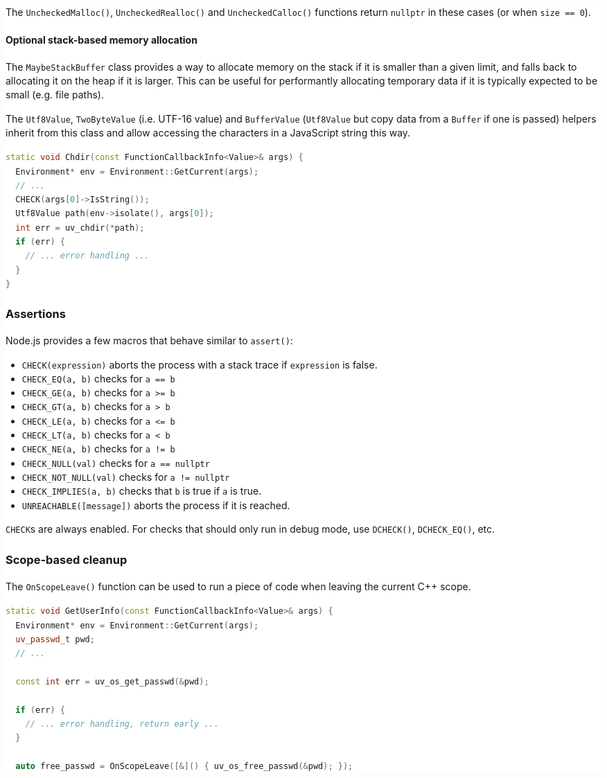 The `UncheckedMalloc()`, `UncheckedRealloc()` and `UncheckedCalloc()` functions
return `nullptr` in these cases (or when `size == 0`).

#### Optional stack-based memory allocation

The `MaybeStackBuffer` class provides a way to allocate memory on the stack
if it is smaller than a given limit, and falls back to allocating it on the
heap if it is larger. This can be useful for performantly allocating temporary
data if it is typically expected to be small (e.g. file paths).

The `Utf8Value`, `TwoByteValue` (i.e. UTF-16 value) and `BufferValue`
(`Utf8Value` but copy data from a `Buffer` if one is passed) helpers
inherit from this class and allow accessing the characters in a JavaScript
string this way.

```cpp
static void Chdir(const FunctionCallbackInfo<Value>& args) {
  Environment* env = Environment::GetCurrent(args);
  // ...
  CHECK(args[0]->IsString());
  Utf8Value path(env->isolate(), args[0]);
  int err = uv_chdir(*path);
  if (err) {
    // ... error handling ...
  }
}
```

### Assertions

Node.js provides a few macros that behave similar to `assert()`:

* `CHECK(expression)` aborts the process with a stack trace
  if `expression` is false.
* `CHECK_EQ(a, b)` checks for `a == b`
* `CHECK_GE(a, b)` checks for `a >= b`
* `CHECK_GT(a, b)` checks for `a > b`
* `CHECK_LE(a, b)` checks for `a <= b`
* `CHECK_LT(a, b)` checks for `a < b`
* `CHECK_NE(a, b)` checks for `a != b`
* `CHECK_NULL(val)` checks for `a == nullptr`
* `CHECK_NOT_NULL(val)` checks for `a != nullptr`
* `CHECK_IMPLIES(a, b)` checks that `b` is true if `a` is true.
* `UNREACHABLE([message])` aborts the process if it is reached.

`CHECK`s are always enabled. For checks that should only run in debug mode, use
`DCHECK()`, `DCHECK_EQ()`, etc.

### Scope-based cleanup

The `OnScopeLeave()` function can be used to run a piece of code when leaving
the current C++ scope.

```cpp
static void GetUserInfo(const FunctionCallbackInfo<Value>& args) {
  Environment* env = Environment::GetCurrent(args);
  uv_passwd_t pwd;
  // ...

  const int err = uv_os_get_passwd(&pwd);

  if (err) {
    // ... error handling, return early ...
  }

  auto free_passwd = OnScopeLeave([&]() { uv_os_free_passwd(&pwd); });

```

[C++ coding style]: ../doc/contributing/cpp-style-guide.md
[Callback scopes]: #callback-scopes
[ECMAScript realm]: https://tc39.es/ecma262/#sec-code-realms
[JavaScript value handles]: #js-handles
[N-API]: https://nodejs.org/api/n-api.html
[`BaseObject`]: #baseobject
[`Context`]: #context
[`Environment`]: #environment
[`Global`]: #global-handles
[`HandleWrap`]: #handlewrap
[`IsolateData`]: #isolate-data
[`Isolate`]: #isolate
[`Local`]: #local-handles
[`MakeCallback()`]: #makecallback
[`MessagePort`]: https://nodejs.org/api/worker_threads.html#worker_threads_class_messageport
[`Realm`]: #realm
[`ReqWrap`]: #reqwrap
[`ShadowRealm`]: https://github.com/tc39/proposal-shadowrealm
[`async_hooks` module]: https://nodejs.org/api/async_hooks.html
[`async_wrap.h`]: async_wrap.h
[`base_object.h`]: base_object.h
[`handle_wrap.h`]: handle_wrap.h
[`memory_tracker.h`]: memory_tracker.h
[`req_wrap.h`]: req_wrap.h
[`util.h`]: util.h
[`v8.h` in Code Search]: https://cs.chromium.org/chromium/src/v8/include/v8.h
[`v8.h` in Node.js]: https://github.com/nodejs/node/blob/HEAD/deps/v8/include/v8.h
[`v8.h` in V8]: https://github.com/v8/v8/blob/HEAD/include/v8.h
[`vm` module]: https://nodejs.org/api/vm.html
[binding function]: #binding-functions
[cleanup hooks]: #cleanup-hooks
[event loop]: #event-loop
[exception handling]: #exception-handling
[fast API calls]: ../doc/contributing/adding-v8-fast-api.md
[internal field]: #internal-fields
[introduction for V8 embedders]: https://v8.dev/docs/embed
[libuv]: https://libuv.org/
[libuv handles]: #libuv-handles-and-requests
[libuv requests]: #libuv-handles-and-requests
[reference documentation for the libuv API]: http://docs.libuv.org/en/v1.x/